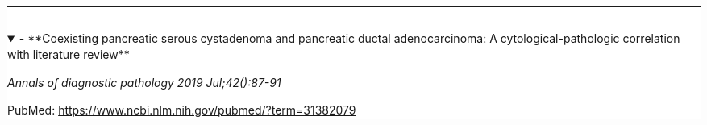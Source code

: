 <script type='text/javascript' src='https://d1bxh8uas1mnw7.cloudfront.net/assets/embed.js'></script> <span class='altmetric-embed' data-link-target='_blank' data-badge-details='right' data-badge-type='donut' data-doi='10.1016/j.pan.2019.07.042' data-hide-no-mentions='true'></span>

</details>

---




---



<details open> <summary>
- **Coexisting pancreatic serous cystadenoma and pancreatic ductal adenocarcinoma: A cytological-pathologic correlation with literature review**
</summary> 

*Annals of diagnostic pathology 2019 Jul;42():87-91*

PubMed: https://www.ncbi.nlm.nih.gov/pubmed/?term=31382079

<div class='addthis_inline_share_toolbox' data-url='pbpath.org/current-journal-watch/' data-title='See this abstract on #PBPath #JournalWatch : Coexisting pancreatic serous cystadenoma and pancreatic ductal adenocarcinoma: A cytological-pathologic correlation with literature review PMID: 31382079'></div>

